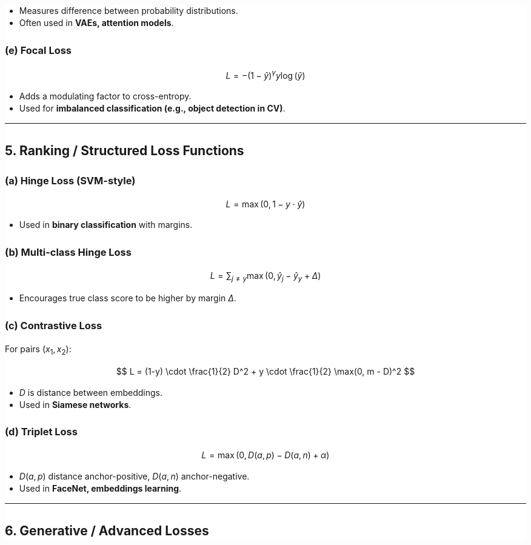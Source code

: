 * Measures difference between probability distributions.
* Often used in **VAEs, attention models**.

### (e) Focal Loss

$$
L = -(1 - \hat{y})^\gamma y \log(\hat{y})
$$

* Adds a modulating factor to cross-entropy.
* Used for **imbalanced classification (e.g., object detection in CV)**.

---

## 5. **Ranking / Structured Loss Functions**

### (a) Hinge Loss (SVM-style)

$$
L = \max(0, 1 - y \cdot \hat{y})
$$

* Used in **binary classification** with margins.

### (b) Multi-class Hinge Loss

$$
L = \sum_{j \neq y} \max(0, \hat{y}_j - \hat{y}_y + \Delta)
$$

* Encourages true class score to be higher by margin $\Delta$.

### (c) Contrastive Loss

For pairs $(x_1, x_2)$:

$$
L = (1-y) \cdot \frac{1}{2} D^2 + y \cdot \frac{1}{2} \max(0, m - D)^2
$$

* $D$ is distance between embeddings.
* Used in **Siamese networks**.

### (d) Triplet Loss

$$
L = \max(0, D(a,p) - D(a,n) + \alpha)
$$

* $D(a,p)$ distance anchor-positive, $D(a,n)$ anchor-negative.
* Used in **FaceNet, embeddings learning**.

---

## 6. **Generative / Advanced Losses**
